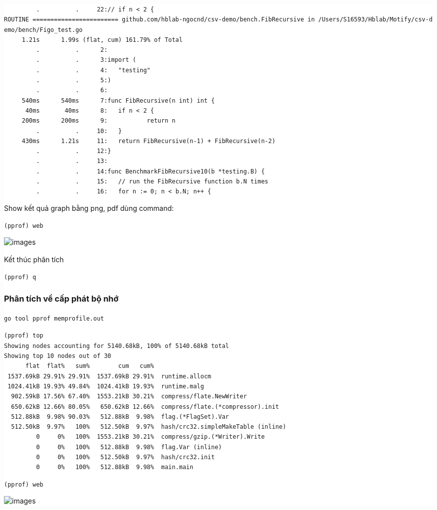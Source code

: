 ```
         .          .     22:// if n < 2 {
ROUTINE ======================== github.com/hblab-ngocnd/csv-demo/bench.FibRecursive in /Users/S16593/Hblab/Motify/csv-demo/bench/Figo_test.go
     1.21s      1.99s (flat, cum) 161.79% of Total
         .          .      2:
         .          .      3:import (
         .          .      4:   "testing"
         .          .      5:)
         .          .      6:
     540ms      540ms      7:func FibRecursive(n int) int {
      40ms       40ms      8:   if n < 2 {
     200ms      200ms      9:           return n
         .          .     10:   }
     430ms      1.21s     11:   return FibRecursive(n-1) + FibRecursive(n-2)
         .          .     12:}
         .          .     13:
         .          .     14:func BenchmarkFibRecursive10(b *testing.B) {
         .          .     15:   // run the FibRecursive function b.N times
         .          .     16:   for n := 0; n < b.N; n++ {
```
Show kết quả graph bằng png, pdf dùng command:

`(pprof) web`

![images](https://hblab-ngocnd.github.io/blogs/golang/images/fibonaci-recursive.svg)

Kết thúc phân tích

`(pprof) q`

### Phân tích về cấp phát bộ nhớ

`go tool pprof memprofile.out`

```
(pprof) top
Showing nodes accounting for 5140.68kB, 100% of 5140.68kB total
Showing top 10 nodes out of 30
      flat  flat%   sum%        cum   cum%
 1537.69kB 29.91% 29.91%  1537.69kB 29.91%  runtime.allocm
 1024.41kB 19.93% 49.84%  1024.41kB 19.93%  runtime.malg
  902.59kB 17.56% 67.40%  1553.21kB 30.21%  compress/flate.NewWriter
  650.62kB 12.66% 80.05%   650.62kB 12.66%  compress/flate.(*compressor).init
  512.88kB  9.98% 90.03%   512.88kB  9.98%  flag.(*FlagSet).Var
  512.50kB  9.97%   100%   512.50kB  9.97%  hash/crc32.simpleMakeTable (inline)
         0     0%   100%  1553.21kB 30.21%  compress/gzip.(*Writer).Write
         0     0%   100%   512.88kB  9.98%  flag.Var (inline)
         0     0%   100%   512.50kB  9.97%  hash/crc32.init
         0     0%   100%   512.88kB  9.98%  main.main
```

`(pprof) web`

![images](https://hblab-ngocnd.github.io/blogs/golang/images/fibonaci-recursive-mem.svg)
